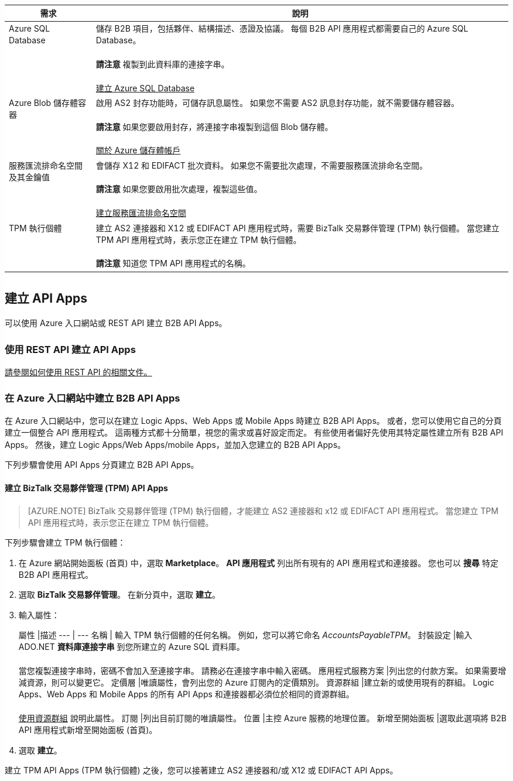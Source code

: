 需求 | 說明
--- | ---
Azure SQL Database | 儲存 B2B 項目，包括夥伴、結構描述、憑證及協議。 每個 B2B API 應用程式都需要自己的 Azure SQL Database。 <br/><br/>**請注意** 複製到此資料庫的連接字串。<br/><br/>[建立 Azure SQL Database](../sql-database-get-started.md)
Azure Blob 儲存體容器 | 啟用 AS2 封存功能時，可儲存訊息屬性。 如果您不需要 AS2 訊息封存功能，就不需要儲存體容器。 <br/><br/>**請注意** 如果您要啟用封存，將連接字串複製到這個 Blob 儲存體。<br/><br/>[關於 Azure 儲存體帳戶](../storage-create-storage-account.md)
服務匯流排命名空間及其金鑰值 | 會儲存 X12 和 EDIFACT 批次資料。 如果您不需要批次處理，不需要服務匯流排命名空間。<br/><br/>**請注意** 如果您要啟用批次處理，複製這些值。<br/><br/>[建立服務匯流排命名空間](http://msdn.microsoft.com/library/azure/hh690931.aspx)
TPM 執行個體 | 建立 AS2 連接器和 X12 或 EDIFACT API 應用程式時，需要 BizTalk 交易夥伴管理 (TPM) 執行個體。 當您建立 TPM API 應用程式時，表示您正在建立 TPM 執行個體。 <br/><br/>**請注意** 知道您 TPM API 應用程式的名稱。 


## 建立 API Apps
可以使用 Azure 入口網站或 REST API 建立 B2B API Apps。 


### 使用 REST API 建立 API Apps
[請參閱如何使用 REST API 的相關文件。](http://go.microsoft.com/fwlink/p/?LinkId=529766)


### 在 Azure 入口網站中建立 B2B API Apps
在 Azure 入口網站中，您可以在建立 Logic Apps、Web Apps 或 Mobile Apps 時建立 B2B API Apps。 或者，您可以使用它自己的分頁建立一個整合 API 應用程式。 這兩種方式都十分簡單，視您的需求或喜好設定而定。 有些使用者偏好先使用其特定屬性建立所有 B2B API Apps。 然後，建立 Logic Apps/Web Apps/mobile Apps，並加入您建立的 B2B API Apps。  

下列步驟會使用 API Apps 分頁建立 B2B API Apps。


#### 建立 BizTalk 交易夥伴管理 (TPM) API Apps

> [AZURE.NOTE] BizTalk 交易夥伴管理 (TPM) 執行個體，才能建立 AS2 連接器和 x12 或 EDIFACT API 應用程式。 當您建立 TPM API 應用程式時，表示您正在建立 TPM 執行個體。

下列步驟會建立 TPM 執行個體：

1. 在 Azure 網站開始面板 (首頁) 中，選取 **Marketplace**。 **API 應用程式** 列出所有現有的 API 應用程式和連接器。 您也可以 **搜尋** 特定 B2B API 應用程式。
2. 選取 **BizTalk 交易夥伴管理**。 在新分頁中，選取 **建立**。 
3. 輸入屬性： 

    屬性 |描述
--- | ---
名稱 | 輸入 TPM 執行個體的任何名稱。 例如，您可以將它命名 *AccountsPayableTPM*。
封裝設定 |輸入 ADO.NET **資料庫連接字串** 到您所建立的 Azure SQL 資料庫。 <br/><br/>當您複製連接字串時，密碼不會加入至連接字串。 請務必在連接字串中輸入密碼。
應用程式服務方案 |列出您的付款方案。 如果需要增減資源，則可以變更它。
定價層 |唯讀屬性，會列出您的 Azure 訂閱內的定價類別。 
資源群組 |建立新的或使用現有的群組。 Logic Apps、Web Apps 和 Mobile Apps 的所有 API Apps 和連接器都必須位於相同的資源群組。 <br/><br/>[使用資源群組](../resource-group-overview.md) 說明此屬性。 
訂閱 |列出目前訂閱的唯讀屬性。
位置 |主控 Azure 服務的地理位置。 
新增至開始面板 |選取此選項將 B2B API 應用程式新增至開始面板 (首頁)。

4. 選取 **建立**。 

建立 TPM API Apps (TPM 執行個體) 之後，您可以接著建立 AS2 連接器和/或 X12 或 EDIFACT API Apps。 
